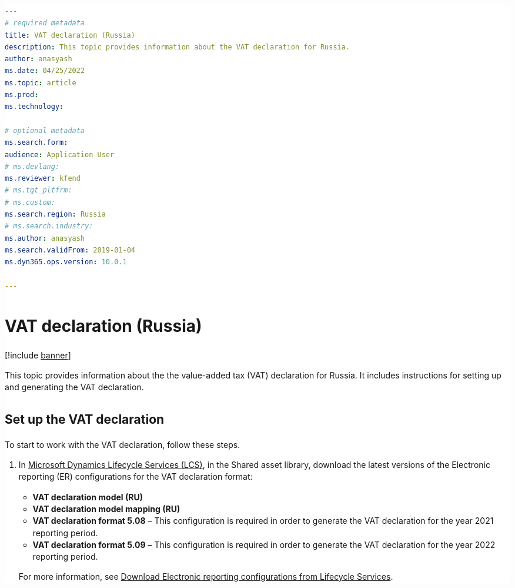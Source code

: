 ```yaml
---
# required metadata
title: VAT declaration (Russia)
description: This topic provides information about the VAT declaration for Russia.
author: anasyash
ms.date: 04/25/2022
ms.topic: article
ms.prod: 
ms.technology: 

# optional metadata
ms.search.form:  
audience: Application User
# ms.devlang: 
ms.reviewer: kfend
# ms.tgt_pltfrm: 
# ms.custom: 
ms.search.region: Russia
# ms.search.industry: 
ms.author: anasyash
ms.search.validFrom: 2019-01-04
ms.dyn365.ops.version: 10.0.1

---
```


# VAT declaration (Russia)

[!include [banner](../includes/banner.md)]

This topic provides information about the the value-added tax (VAT) declaration for Russia. It includes instructions for setting up and generating the VAT declaration.

## Set up the VAT declaration

To start to work with the VAT declaration, follow these steps.

1. In [Microsoft Dynamics Lifecycle Services (LCS)](https://lcs.dynamics.com/V2), in the Shared asset library, download the latest versions of the Electronic reporting (ER) configurations for the VAT declaration format:

    - **VAT declaration model (RU)**
    - **VAT declaration model mapping (RU)**
    - **VAT declaration format 5.08** – This configuration is required in order to generate the VAT declaration for the year 2021 reporting period.
    - **VAT declaration format 5.09** – This configuration is required in order to generate the VAT declaration for the year 2022 reporting period.

    For more information, see [Download Electronic reporting configurations from Lifecycle Services](../../fin-ops-core/dev-itpro/analytics/download-electronic-reporting-configuration-lcs.md).
